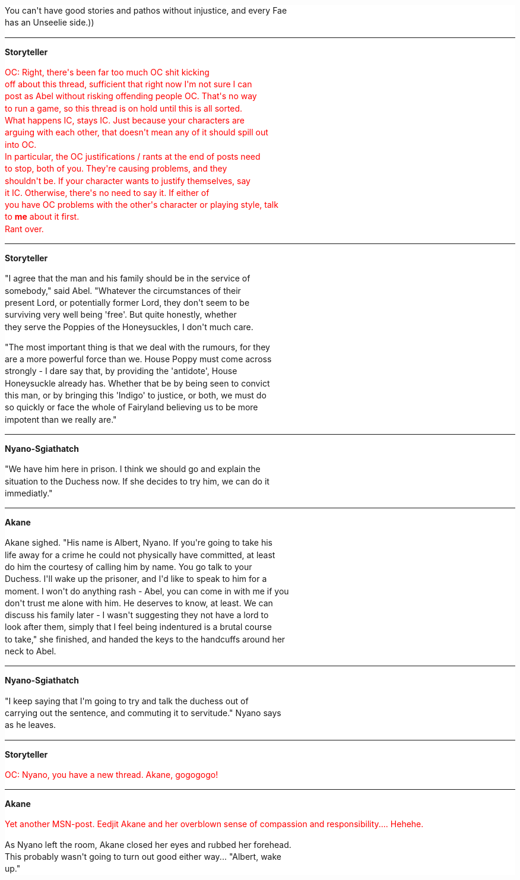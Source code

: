 You can&#039;t have good stories and pathos without injustice, and every Fae<br />
has an Unseelie side.))</p>
<hr />
<p><b>Storyteller</b></p>
<p><font color="red">OC: Right, there&#039;s been far too much OC shit kicking<br />
off about this thread, sufficient that right now I&#039;m not sure I can<br />
post as Abel without risking offending people OC.  That&#039;s no way<br />
to run a game, so this thread is on hold until this is all sorted.<br />
What happens IC, stays IC.  Just because your characters are<br />
arguing with each other, that doesn&#039;t mean any of it should spill out<br />
into OC.<br />
In particular, the OC justifications / rants at the end of posts need<br />
to stop, both of you.  They&#039;re causing problems, and they<br />
shouldn&#039;t be.  If your character wants to justify themselves, say<br />
it IC.  Otherwise, there&#039;s no need to say it.  If either of<br />
you have OC problems with the other&#039;s character or playing style, talk<br />
to <b>me</b> about it first.<br />
Rant over.</font></p>
<hr />
<p><b>Storyteller</b></p>
<p>"I agree that the man and his family should be in the service of<br />
somebody," said Abel.  "Whatever the circumstances of their<br />
present Lord, or potentially former Lord, they don&#039;t seem to be<br />
surviving very well being &#039;free&#039;.  But quite honestly, whether<br />
they serve the Poppies of the Honeysuckles, I don&#039;t much care.</p>
<p>"The most important thing is that we deal with the rumours, for they<br />
are a more powerful force than we.  House Poppy must come across<br />
strongly - I dare say that, by providing the &#039;antidote&#039;, House<br />
Honeysuckle already has.  Whether that be by being seen to convict<br />
this man, or by bringing this &#039;Indigo&#039; to justice, or both, we must do<br />
so quickly or face the whole of Fairyland believing us to be more<br />
impotent than we really are."</p>
<hr />
<p><b>Nyano-Sgiathatch</b></p>
<p>"We have him here in prison. I think we should go and explain the<br />
situation to the Duchess now. If she decides to try him, we can do it<br />
immediatly."</p>
<hr />
<p><b>Akane</b></p>
<p>Akane sighed. "His name is Albert, Nyano. If you&#039;re going to take his<br />
life away for a crime he could not physically have committed, at least<br />
do him the courtesy of calling him by name. You go talk to your<br />
Duchess. I&#039;ll wake up the prisoner, and I&#039;d like to speak to him for a<br />
moment. I won&#039;t do anything rash - Abel, you can come in with me if you<br />
don&#039;t trust me alone with him. He deserves to know, at least. We can<br />
discuss his family later - I wasn&#039;t suggesting they not have a lord to<br />
look after them, simply that I feel being indentured is a brutal course<br />
to take," she finished, and handed the keys to the handcuffs around her<br />
neck to Abel.</p>
<hr />
<p><b>Nyano-Sgiathatch</b></p>
<p>"I keep saying that I&#039;m going to try and talk the duchess out of<br />
carrying out the sentence, and commuting it to servitude." Nyano says<br />
as he leaves.</p>
<hr />
<p><b>Storyteller</b></p>
<p><font color="red">OC: Nyano, you have a new thread.  Akane, gogogogo!</font></p>
<hr />
<p><b>Akane</b></p>
<p><font color="red">Yet another MSN-post. Eedjit Akane and her overblown sense of compassion and responsibility.... Hehehe.</font></p>
<p>As Nyano left the room, Akane closed her eyes and rubbed her forehead.<br />
This probably wasn&#039;t going to turn out good either way... "Albert, wake<br />
up."</p>